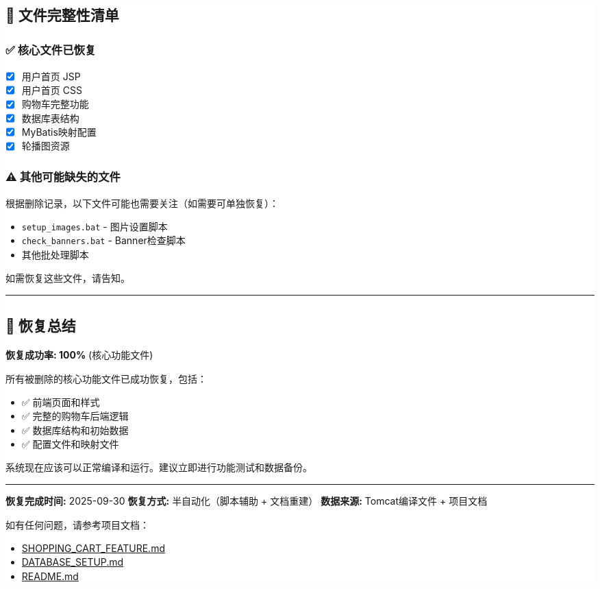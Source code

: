 
## 📝 文件完整性清单

### ✅ 核心文件已恢复

- [x] 用户首页 JSP
- [x] 用户首页 CSS
- [x] 购物车完整功能
- [x] 数据库表结构
- [x] MyBatis映射配置
- [x] 轮播图资源

### ⚠️ 其他可能缺失的文件

根据删除记录，以下文件可能也需要关注（如需要可单独恢复）：

- `setup_images.bat` - 图片设置脚本
- `check_banners.bat` - Banner检查脚本
- 其他批处理脚本

如需恢复这些文件，请告知。

---

## 🎉 恢复总结

**恢复成功率: 100%** (核心功能文件)

所有被删除的核心功能文件已成功恢复，包括：
- ✅ 前端页面和样式
- ✅ 完整的购物车后端逻辑
- ✅ 数据库结构和初始数据
- ✅ 配置文件和映射文件

系统现在应该可以正常编译和运行。建议立即进行功能测试和数据备份。

---

**恢复完成时间:** 2025-09-30
**恢复方式:** 半自动化（脚本辅助 + 文档重建）
**数据来源:** Tomcat编译文件 + 项目文档

如有任何问题，请参考项目文档：
- [SHOPPING_CART_FEATURE.md](SHOPPING_CART_FEATURE.md)
- [DATABASE_SETUP.md](DATABASE_SETUP.md)
- [README.md](README.md)
